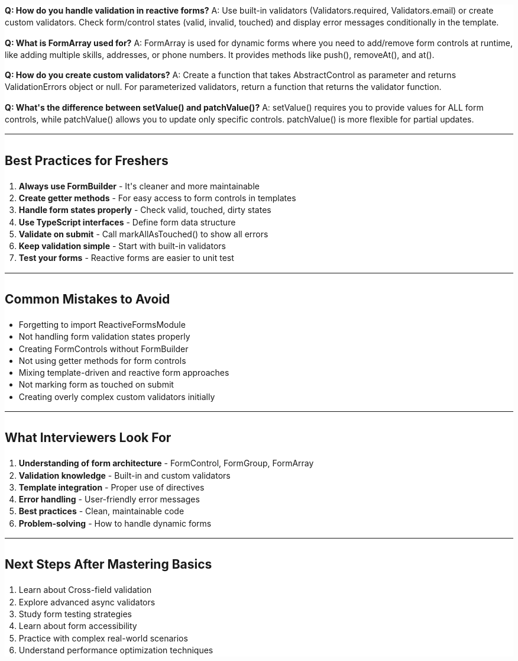 **Q: How do you handle validation in reactive forms?** A: Use built-in validators (Validators.required, Validators.email) or create custom validators. Check form/control states (valid, invalid, touched) and display error messages conditionally in the template.

**Q: What is FormArray used for?** A: FormArray is used for dynamic forms where you need to add/remove form controls at runtime, like adding multiple skills, addresses, or phone numbers. It provides methods like push(), removeAt(), and at().

**Q: How do you create custom validators?** A: Create a function that takes AbstractControl as parameter and returns ValidationErrors object or null. For parameterized validators, return a function that returns the validator function.

**Q: What's the difference between setValue() and patchValue()?** A: setValue() requires you to provide values for ALL form controls, while patchValue() allows you to update only specific controls. patchValue() is more flexible for partial updates.

---

## Best Practices for Freshers

1. **Always use FormBuilder** - It's cleaner and more maintainable
2. **Create getter methods** - For easy access to form controls in templates
3. **Handle form states properly** - Check valid, touched, dirty states
4. **Use TypeScript interfaces** - Define form data structure
5. **Validate on submit** - Call markAllAsTouched() to show all errors
6. **Keep validation simple** - Start with built-in validators
7. **Test your forms** - Reactive forms are easier to unit test

---

## Common Mistakes to Avoid

- Forgetting to import ReactiveFormsModule
- Not handling form validation states properly
- Creating FormControls without FormBuilder
- Not using getter methods for form controls
- Mixing template-driven and reactive form approaches
- Not marking form as touched on submit
- Creating overly complex custom validators initially

---

## What Interviewers Look For

1. **Understanding of form architecture** - FormControl, FormGroup, FormArray
2. **Validation knowledge** - Built-in and custom validators
3. **Template integration** - Proper use of directives
4. **Error handling** - User-friendly error messages
5. **Best practices** - Clean, maintainable code
6. **Problem-solving** - How to handle dynamic forms

---

## Next Steps After Mastering Basics

1. Learn about Cross-field validation
2. Explore advanced async validators
3. Study form testing strategies
4. Learn about form accessibility
5. Practice with complex real-world scenarios
6. Understand performance optimization techniques